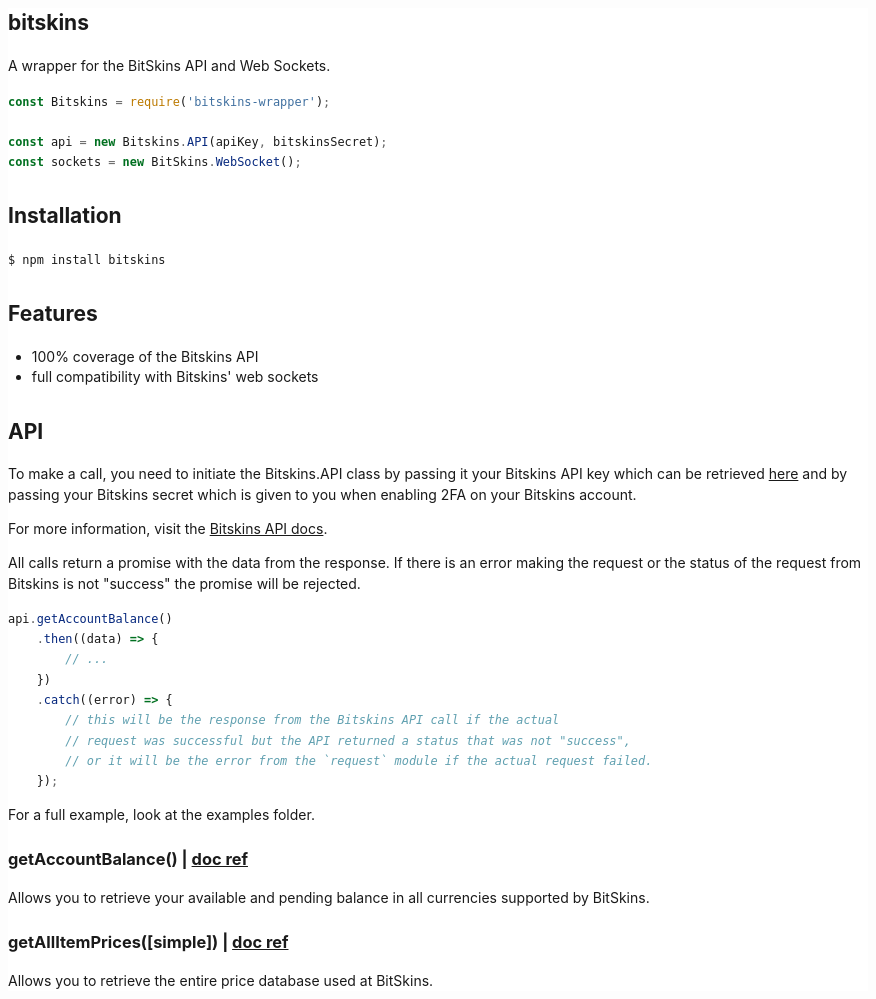 ## bitskins

A wrapper for the BitSkins API and Web Sockets.

```javascript
const Bitskins = require('bitskins-wrapper');

const api = new Bitskins.API(apiKey, bitskinsSecret);
const sockets = new BitSkins.WebSocket();
```

## Installation
```javascript
$ npm install bitskins
```

## Features
- 100% coverage of the Bitskins API
- full compatibility with Bitskins' web sockets

## API

To make a call, you need to initiate the Bitskins.API class by passing
it your Bitskins API key which can be retrieved [here](https://bitskins.com/settings)
and by passing your Bitskins secret which is given to you when enabling 2FA
on your Bitskins account.

For more information, visit the [Bitskins API docs](https://bitskins.com/api).

 All calls return a promise with the data from the response. If there is
 an error making the request or the status of the request from Bitskins
 is not "success" the promise will be rejected.

 ```javascript
 api.getAccountBalance()
     .then((data) => {
         // ...
     })
     .catch((error) => {
         // this will be the response from the Bitskins API call if the actual
         // request was successful but the API returned a status that was not "success",
         // or it will be the error from the `request` module if the actual request failed.
     });
 ```

For a full example, look at the examples folder.

### getAccountBalance() | [doc ref](https://bitskins.com/api#get_account_balance)
Allows you to retrieve your available and pending balance in all currencies supported by BitSkins.

### getAllItemPrices([simple]) | [doc ref](https://bitskins.com/api#get_all_item_prices)
Allows you to retrieve the entire price database used at BitSkins.
